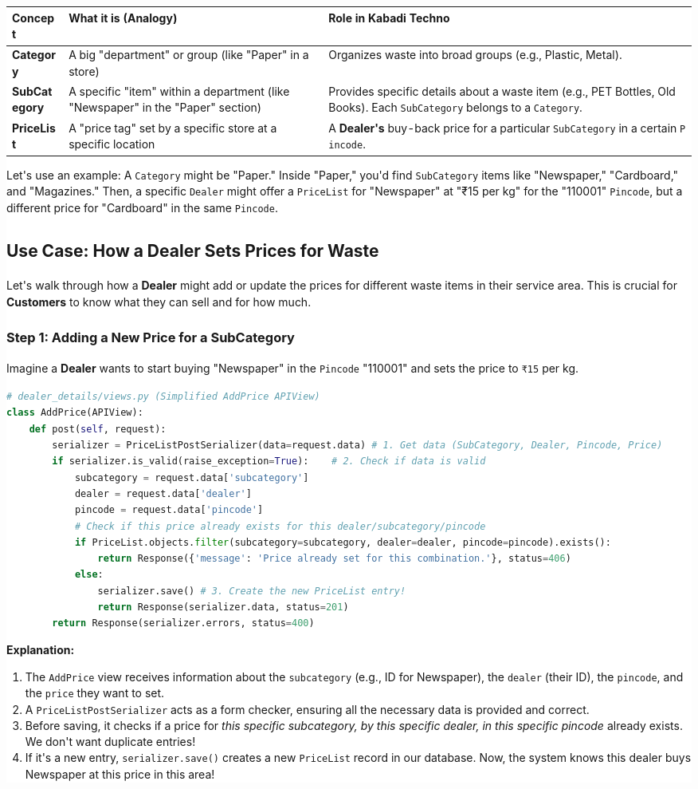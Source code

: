 | Concept         | What it is (Analogy)                                  | Role in Kabadi Techno                                    |
| :-------------- | :---------------------------------------------------- | :------------------------------------------------------- |
| **Category**    | A big "department" or group (like "Paper" in a store) | Organizes waste into broad groups (e.g., Plastic, Metal). |
| **SubCategory** | A specific "item" within a department (like "Newspaper" in the "Paper" section) | Provides specific details about a waste item (e.g., PET Bottles, Old Books). Each `SubCategory` belongs to a `Category`. |
| **PriceList**   | A "price tag" set by a specific store at a specific location | A **Dealer's** buy-back price for a particular `SubCategory` in a certain `Pincode`. |

Let's use an example: A `Category` might be "Paper." Inside "Paper," you'd find `SubCategory` items like "Newspaper," "Cardboard," and "Magazines." Then, a specific `Dealer` might offer a `PriceList` for "Newspaper" at "₹15 per kg" for the "110001" `Pincode`, but a different price for "Cardboard" in the same `Pincode`.

## Use Case: How a Dealer Sets Prices for Waste

Let's walk through how a **Dealer** might add or update the prices for different waste items in their service area. This is crucial for **Customers** to know what they can sell and for how much.

### Step 1: Adding a New Price for a SubCategory

Imagine a **Dealer** wants to start buying "Newspaper" in the `Pincode` "110001" and sets the price to `₹15` per kg.

```python
# dealer_details/views.py (Simplified AddPrice APIView)
class AddPrice(APIView):
    def post(self, request):
        serializer = PriceListPostSerializer(data=request.data) # 1. Get data (SubCategory, Dealer, Pincode, Price)
        if serializer.is_valid(raise_exception=True):    # 2. Check if data is valid
            subcategory = request.data['subcategory']
            dealer = request.data['dealer']
            pincode = request.data['pincode']
            # Check if this price already exists for this dealer/subcategory/pincode
            if PriceList.objects.filter(subcategory=subcategory, dealer=dealer, pincode=pincode).exists():
                return Response({'message': 'Price already set for this combination.'}, status=406)
            else:
                serializer.save() # 3. Create the new PriceList entry!
                return Response(serializer.data, status=201)
        return Response(serializer.errors, status=400)
```

**Explanation:**
1.  The `AddPrice` view receives information about the `subcategory` (e.g., ID for Newspaper), the `dealer` (their ID), the `pincode`, and the `price` they want to set.
2.  A `PriceListPostSerializer` acts as a form checker, ensuring all the necessary data is provided and correct.
3.  Before saving, it checks if a price for *this specific subcategory, by this specific dealer, in this specific pincode* already exists. We don't want duplicate entries!
4.  If it's a new entry, `serializer.save()` creates a new `PriceList` record in our database. Now, the system knows this dealer buys Newspaper at this price in this area!
